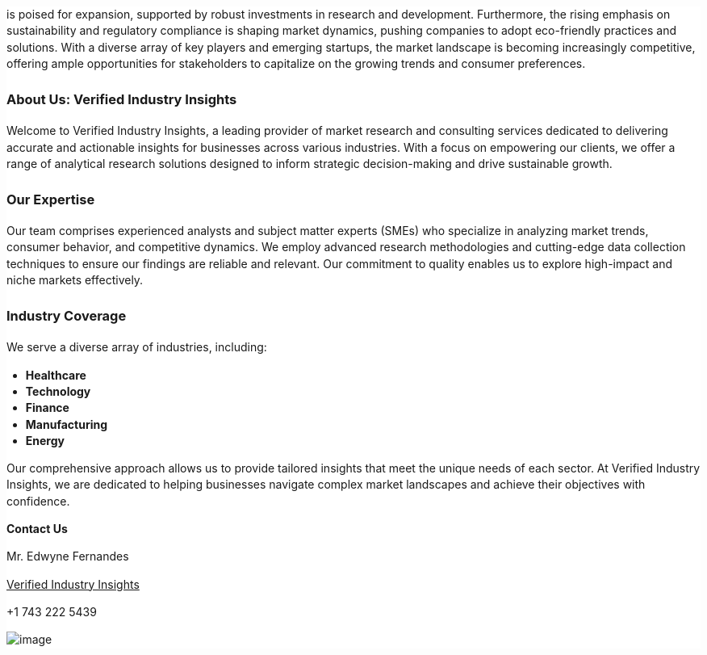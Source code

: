 is poised for expansion, supported by robust investments in research and development. Furthermore, the rising emphasis on sustainability and regulatory compliance is shaping market dynamics, pushing companies to adopt eco-friendly practices and solutions. With a diverse array of key players and emerging startups, the market landscape is becoming increasingly competitive, offering ample opportunities for stakeholders to capitalize on the growing trends and consumer preferences.</p><h3>About Us: Verified Industry Insights</h3><p>Welcome to Verified Industry Insights, a leading provider of market research and consulting services dedicated to delivering accurate and actionable insights for businesses across various industries. With a focus on empowering our clients, we offer a range of analytical research solutions designed to inform strategic decision-making and drive sustainable growth.</p><h3>Our Expertise</h3><p>Our team comprises experienced analysts and subject matter experts (SMEs) who specialize in analyzing market trends, consumer behavior, and competitive dynamics. We employ advanced research methodologies and cutting-edge data collection techniques to ensure our findings are reliable and relevant. Our commitment to quality enables us to explore high-impact and niche markets effectively.</p><h3>Industry Coverage</h3><p>We serve a diverse array of industries, including:</p><ul><li><strong>Healthcare</strong></li><li><strong>Technology</strong></li><li><strong>Finance</strong></li><li><strong>Manufacturing</strong></li><li><strong>Energy</strong></li></ul><p>Our comprehensive approach allows us to provide tailored insights that meet the unique needs of each sector. At Verified Industry Insights, we are dedicated to helping businesses navigate complex market landscapes and achieve their objectives with confidence.</p><p><strong>Contact Us</strong></p><p>Mr. Edwyne Fernandes</p><p><a href="https://www.verifiedindustryinsights.com/">Verified Industry Insights</a></p><p>+1 743 222 5439</p>
![image](https://github.com/user-attachments/assets/66f73aa5-363e-4adb-bd0f-b0863968dc05)
